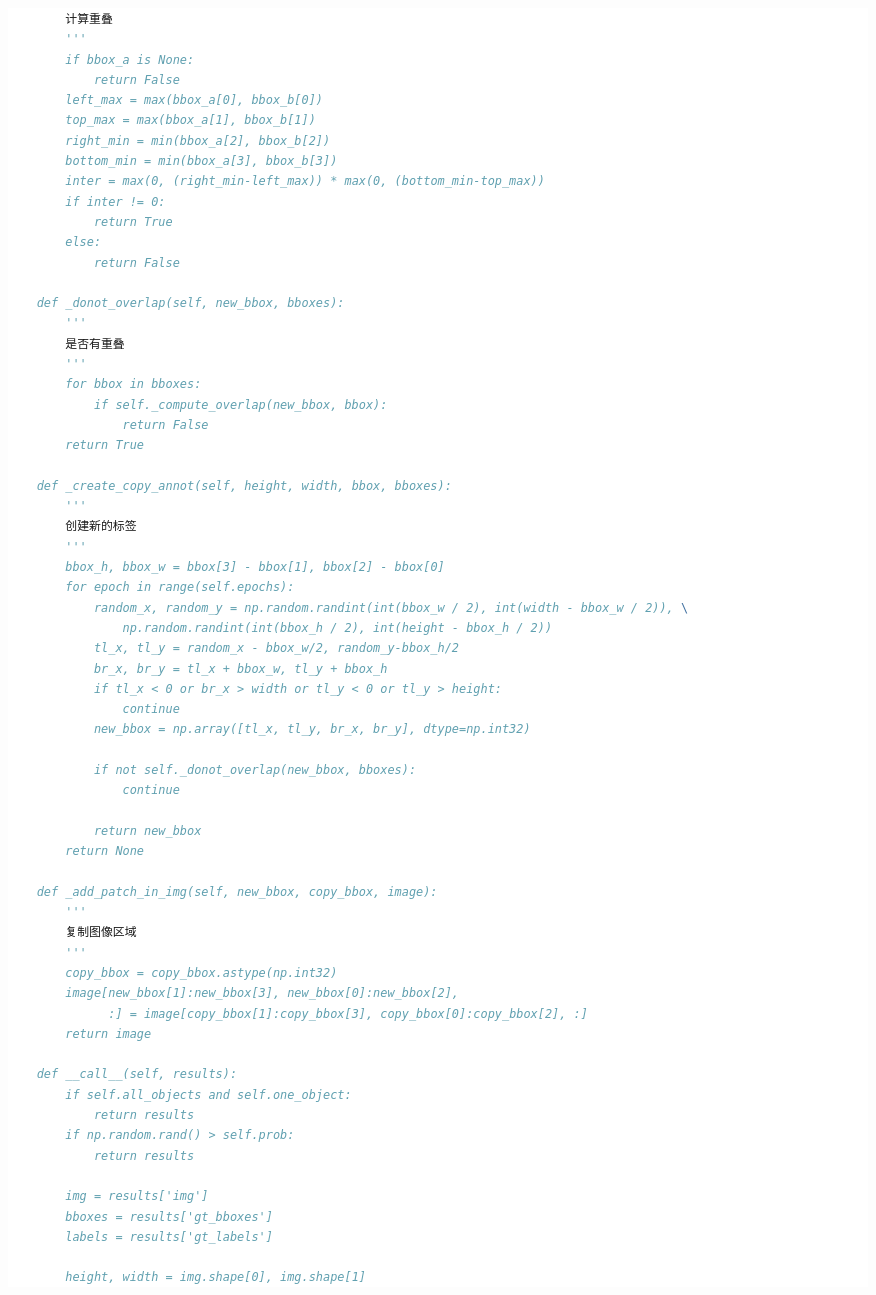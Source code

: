 ```python
        计算重叠
        '''
        if bbox_a is None:
            return False
        left_max = max(bbox_a[0], bbox_b[0])
        top_max = max(bbox_a[1], bbox_b[1])
        right_min = min(bbox_a[2], bbox_b[2])
        bottom_min = min(bbox_a[3], bbox_b[3])
        inter = max(0, (right_min-left_max)) * max(0, (bottom_min-top_max))
        if inter != 0:
            return True
        else:
            return False

    def _donot_overlap(self, new_bbox, bboxes):
        '''
        是否有重叠
        '''
        for bbox in bboxes:
            if self._compute_overlap(new_bbox, bbox):
                return False
        return True

    def _create_copy_annot(self, height, width, bbox, bboxes):
        '''
        创建新的标签
        '''
        bbox_h, bbox_w = bbox[3] - bbox[1], bbox[2] - bbox[0]
        for epoch in range(self.epochs):
            random_x, random_y = np.random.randint(int(bbox_w / 2), int(width - bbox_w / 2)), \
                np.random.randint(int(bbox_h / 2), int(height - bbox_h / 2))
            tl_x, tl_y = random_x - bbox_w/2, random_y-bbox_h/2
            br_x, br_y = tl_x + bbox_w, tl_y + bbox_h
            if tl_x < 0 or br_x > width or tl_y < 0 or tl_y > height:
                continue
            new_bbox = np.array([tl_x, tl_y, br_x, br_y], dtype=np.int32)

            if not self._donot_overlap(new_bbox, bboxes):
                continue

            return new_bbox
        return None

    def _add_patch_in_img(self, new_bbox, copy_bbox, image):
        '''
        复制图像区域
        '''
        copy_bbox = copy_bbox.astype(np.int32)
        image[new_bbox[1]:new_bbox[3], new_bbox[0]:new_bbox[2],
              :] = image[copy_bbox[1]:copy_bbox[3], copy_bbox[0]:copy_bbox[2], :]
        return image

    def __call__(self, results):
        if self.all_objects and self.one_object:
            return results
        if np.random.rand() > self.prob:
            return results

        img = results['img']
        bboxes = results['gt_bboxes']
        labels = results['gt_labels']

        height, width = img.shape[0], img.shape[1]
```